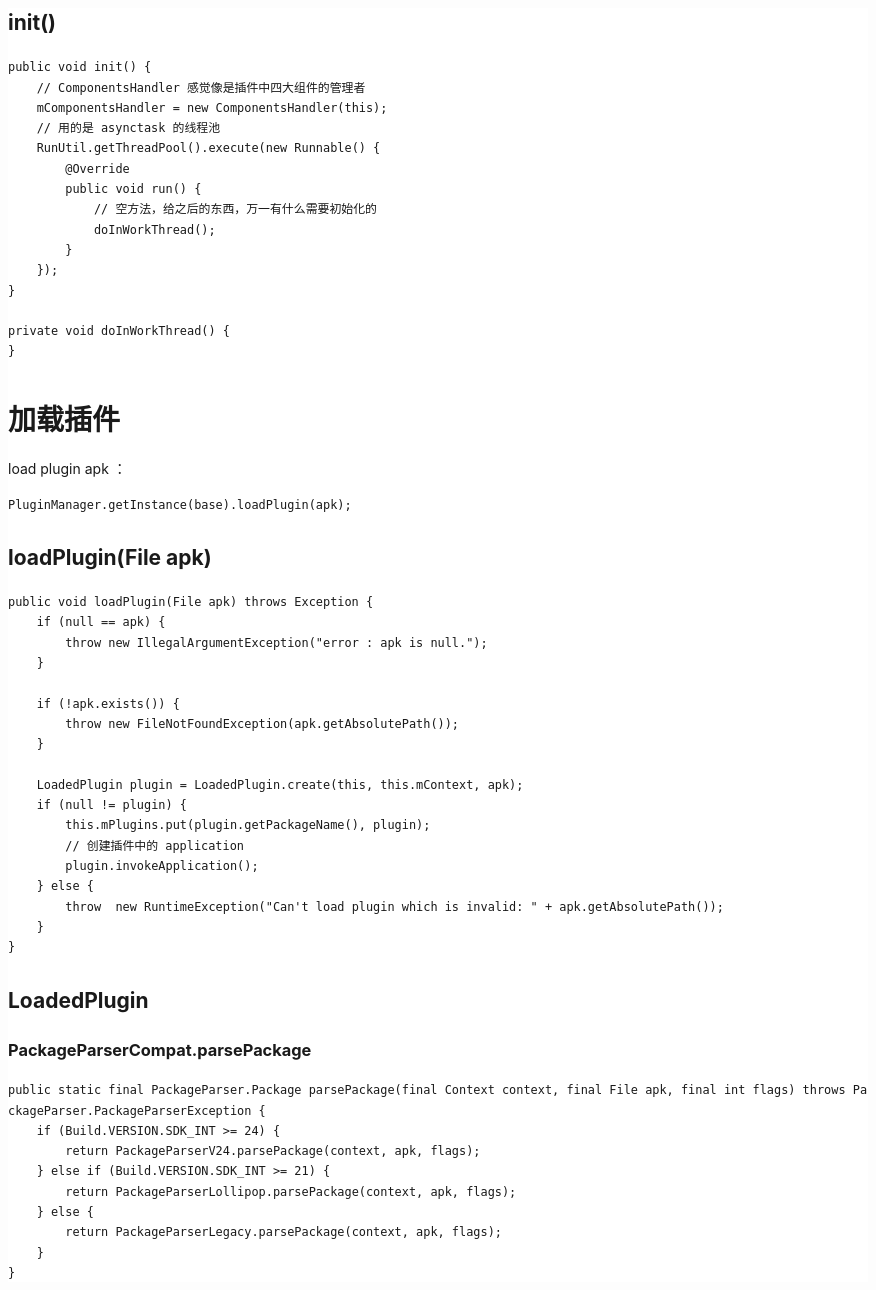 init()
-------

    public void init() {
        // ComponentsHandler 感觉像是插件中四大组件的管理者
        mComponentsHandler = new ComponentsHandler(this);
        // 用的是 asynctask 的线程池
        RunUtil.getThreadPool().execute(new Runnable() {
            @Override
            public void run() {
                // 空方法，给之后的东西，万一有什么需要初始化的
                doInWorkThread();
            }
        });
    }

    private void doInWorkThread() {
    }


加载插件
=======
load plugin apk ：

	PluginManager.getInstance(base).loadPlugin(apk);

loadPlugin(File apk)
--------------------

    public void loadPlugin(File apk) throws Exception {
        if (null == apk) {
            throw new IllegalArgumentException("error : apk is null.");
        }

        if (!apk.exists()) {
            throw new FileNotFoundException(apk.getAbsolutePath());
        }

        LoadedPlugin plugin = LoadedPlugin.create(this, this.mContext, apk);
        if (null != plugin) {
            this.mPlugins.put(plugin.getPackageName(), plugin);
            // 创建插件中的 application
            plugin.invokeApplication();
        } else {
            throw  new RuntimeException("Can't load plugin which is invalid: " + apk.getAbsolutePath());
        }
    }

LoadedPlugin
------------

### PackageParserCompat.parsePackage

    public static final PackageParser.Package parsePackage(final Context context, final File apk, final int flags) throws PackageParser.PackageParserException {
        if (Build.VERSION.SDK_INT >= 24) {
            return PackageParserV24.parsePackage(context, apk, flags);
        } else if (Build.VERSION.SDK_INT >= 21) {
            return PackageParserLollipop.parsePackage(context, apk, flags);
        } else {
            return PackageParserLegacy.parsePackage(context, apk, flags);
        }
    }
